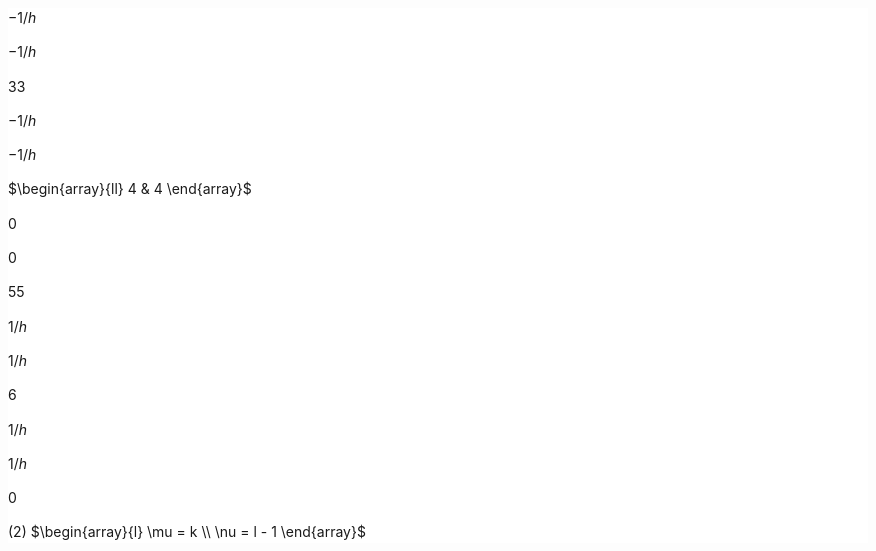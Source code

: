 </td><td>

$- 1/h$

</td><td>

$- 1/h$

</td></tr><tr><td>

33

</td><td>

$- 1/h$

</td><td>

$- 1/h$

</td></tr><tr><td>

$\begin{array}{ll} 4 & 4 \end{array}$

</td><td>

0

</td><td>

0

</td></tr><tr><td>

55

</td><td>

$1/h$

</td><td>

$1/h$

</td></tr><tr><td>

6

</td><td>

$1/h$

</td><td>

$1/h$

</td></tr><tr><td/><td/><td/><td/><td/><td rowspan="3">

0

</td></tr><tr><td>

(2) $\begin{array}{l} \mu  = k \\  \nu  = l - 1 \end{array}$

</td><td/><td>

